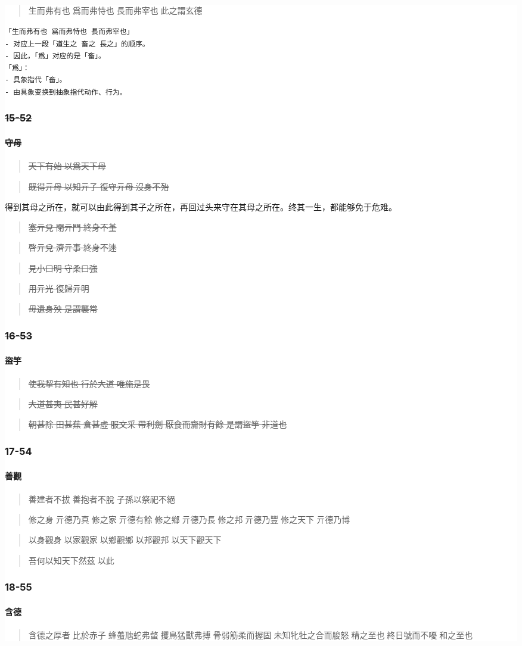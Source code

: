 > 生而弗有也 爲而弗恃也 長而弗宰也 此之謂玄德

```
「生而弗有也 爲而弗恃也 長而弗宰也」
- 对应上一段「道生之 畜之 長之」的顺序。
- 因此，「爲」对应的是「畜」。
「爲」：
- 具象指代「畜」。
- 由具象变换到抽象指代动作、行为。
```

### <del>15-52</del>

#### <del>守母</del>

> <del>天下有始 以爲天下母</del>

> <del>既得亓母 以知亓子 復守亓母 沒身不殆</del>

得到其母之所在，就可以由此得到其子之所在，再回过头来守在其母之所在。终其一生，都能够免于危难。

> <del>塞亓兌 閉亓門 終身不堇</del>

> <del>啓亓兌 濟亓事 終身不逨</del>

> <del>見小曰明 守柔曰強</del>

> <del>用亓光 復歸亓明</del>

> <del>毋遺身殃 是謂襲常</del>

### <del>16-53</del>

#### <del>盜竽</del>

> <del>使我挈有知也 行於大道 唯施是畏</del>

> <del>大道甚夷 民甚好解</del>

> <del>朝甚除 田甚蕪 倉甚虛 服文采 帶利劍 厭食而齎財有餘 是謂盜竽 非道也</del>

### 17-54

#### 善觀

> 善建者不拔 善抱者不脫 子孫以祭祀不絕

> 修之身 亓德乃真 修之家 亓德有餘 修之鄉 亓德乃長 修之邦 亓德乃豐 修之天下 亓德乃博

> 以身觀身 以家觀家 以鄉觀鄉 以邦觀邦 以天下觀天下

> 吾何以知天下然茲 以此

### 18-55

#### 含德

> 含德之厚者 比於赤子 蜂蠆虺蛇弗螫 攫鳥猛獸弗搏 骨弱筋柔而握固 未知牝牡之合而朘怒 精之至也 終日號而不嚘 和之至也
